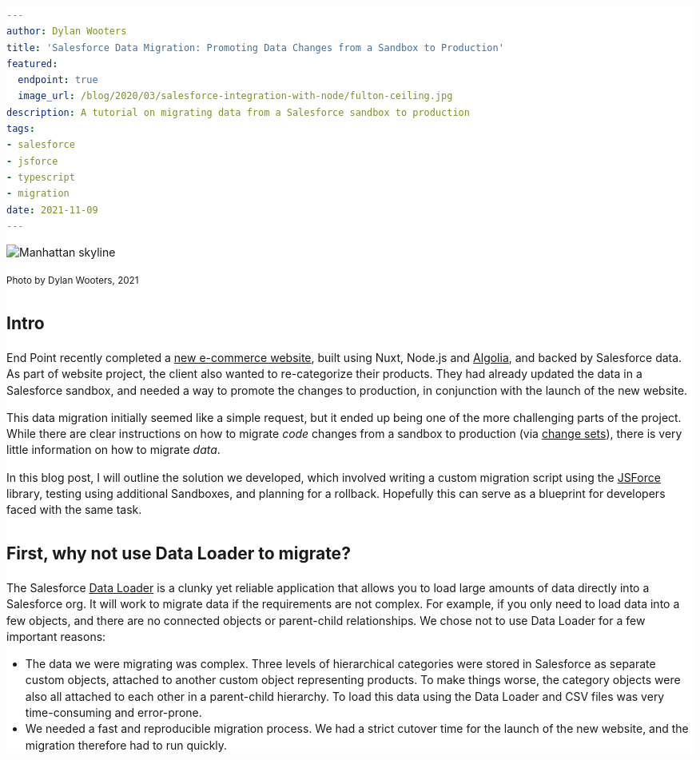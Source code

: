 ```yaml
---
author: Dylan Wooters
title: 'Salesforce Data Migration: Promoting Data Changes from a Sandbox to Production'
featured:
  endpoint: true
  image_url: /blog/2020/03/salesforce-integration-with-node/fulton-ceiling.jpg
description: A tutorial on migrating data from a Salesforce sandbox to production
tags:
- salesforce
- jsforce
- typescript
- migration
date: 2021-11-09
---
```


![Manhattan skyline](/blog/2021/11/salesforce-data-migration/manhattan-upper-skyline.jpg)

<small>Photo by Dylan Wooters, 2021</small>

## Intro
End Point recently completed a [new e-commerce website](https://www.eiffeltrading.com/), built using Nuxt, Node.js and [Algolia](https://www.algolia.com/), and backed by Salesforce data. As part of website project, the client also wanted to re-categorize their products. They had already updated the data in a Salesforce sandbox, and needed a way to promote the changes to production, in conjunction with the launch of the new website.

This data migration initially seemed like a simple request, but it ended up being one of the more challenging parts of the project. While there are clear instructions on how to migrate *code* changes from a sandbox to production (via [change sets](https://help.salesforce.com/s/articleView?id=sf.changesets.htm&type=5)), there is very little information on how to migrate *data*. 

In this blog post, I will outline the solution we developed, which involved writing a custom migration script using the [JSForce](https://jsforce.github.io/) library, testing using additional Sandboxes, and planning for a rollback. Hopefully this can serve as a blueprint for developers faced with the same task.

## First, why not use Data Loader to migrate?

The Salesforce [Data Loader](https://developer.salesforce.com/docs/atlas.en-us.234.0.dataLoader.meta/dataLoader/data_loader.htm) is a clunky yet reliable application that allows you to load large amounts of data directly into a Salesforce org. It will work to migrate data if the requirements are not complex. For example, if you only need to load data into a few objects, and there are no connected objects or parent-child relationships. We chose not to use Data Loader for a few important reasons:

 - The data we were migrating was complex. Three levels of hierarchical categories were stored in Salesforce as separate custom objects, attached to another custom object representing products.  To make things worse, the category objects were also all attached to each other in a parent-child hierarchy. To load this data using the Data Loader and CSV files was very time-consuming and error-prone.
 - We needed a fast and reproducible migration process. We had a strict cutover time for the launch of the new website, and the migration therefore had to run quickly.
